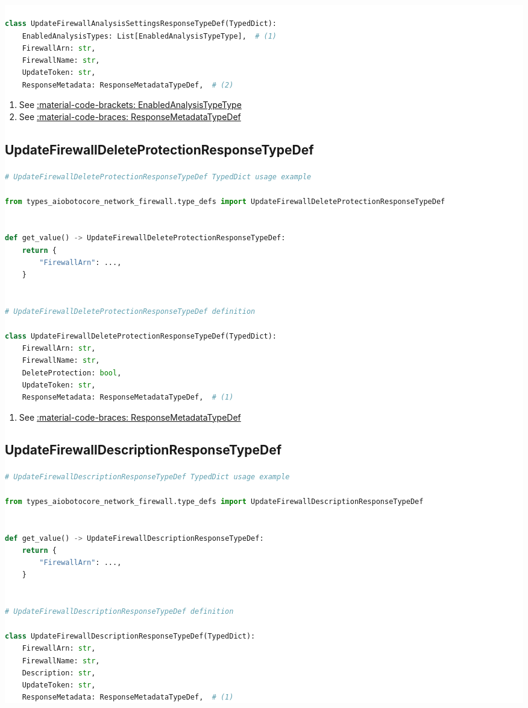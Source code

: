 ```python

class UpdateFirewallAnalysisSettingsResponseTypeDef(TypedDict):
    EnabledAnalysisTypes: List[EnabledAnalysisTypeType],  # (1)
    FirewallArn: str,
    FirewallName: str,
    UpdateToken: str,
    ResponseMetadata: ResponseMetadataTypeDef,  # (2)
```

1. See [:material-code-brackets: EnabledAnalysisTypeType](./literals.md#enabledanalysistypetype) 
2. See [:material-code-braces: ResponseMetadataTypeDef](./type_defs.md#responsemetadatatypedef) 
## UpdateFirewallDeleteProtectionResponseTypeDef

```python
# UpdateFirewallDeleteProtectionResponseTypeDef TypedDict usage example

from types_aiobotocore_network_firewall.type_defs import UpdateFirewallDeleteProtectionResponseTypeDef


def get_value() -> UpdateFirewallDeleteProtectionResponseTypeDef:
    return {
        "FirewallArn": ...,
    }


# UpdateFirewallDeleteProtectionResponseTypeDef definition

class UpdateFirewallDeleteProtectionResponseTypeDef(TypedDict):
    FirewallArn: str,
    FirewallName: str,
    DeleteProtection: bool,
    UpdateToken: str,
    ResponseMetadata: ResponseMetadataTypeDef,  # (1)
```

1. See [:material-code-braces: ResponseMetadataTypeDef](./type_defs.md#responsemetadatatypedef) 
## UpdateFirewallDescriptionResponseTypeDef

```python
# UpdateFirewallDescriptionResponseTypeDef TypedDict usage example

from types_aiobotocore_network_firewall.type_defs import UpdateFirewallDescriptionResponseTypeDef


def get_value() -> UpdateFirewallDescriptionResponseTypeDef:
    return {
        "FirewallArn": ...,
    }


# UpdateFirewallDescriptionResponseTypeDef definition

class UpdateFirewallDescriptionResponseTypeDef(TypedDict):
    FirewallArn: str,
    FirewallName: str,
    Description: str,
    UpdateToken: str,
    ResponseMetadata: ResponseMetadataTypeDef,  # (1)
```
